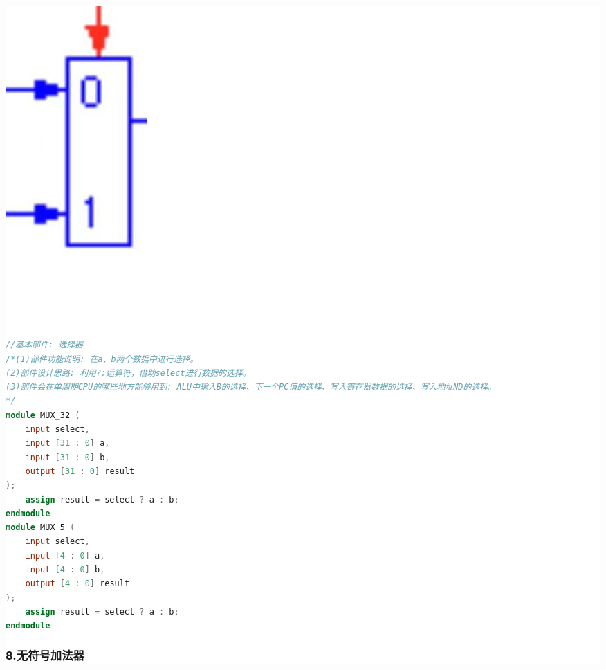 ![MUX](materials/MUX.jpg)

```verilog
//基本部件: 选择器
/*(1)部件功能说明: 在a、b两个数据中进行选择。
(2)部件设计思路: 利用?:运算符，借助select进行数据的选择。
(3)部件会在单周期CPU的哪些地方能够用到: ALU中输入B的选择、下一个PC值的选择、写入寄存器数据的选择、写入地址ND的选择。
*/
module MUX_32 (
    input select,
    input [31 : 0] a,
    input [31 : 0] b,
    output [31 : 0] result
);
    assign result = select ? a : b;
endmodule
module MUX_5 (
    input select,
    input [4 : 0] a,
    input [4 : 0] b,
    output [4 : 0] result
);
    assign result = select ? a : b;
endmodule
```



### 8.无符号加法器
